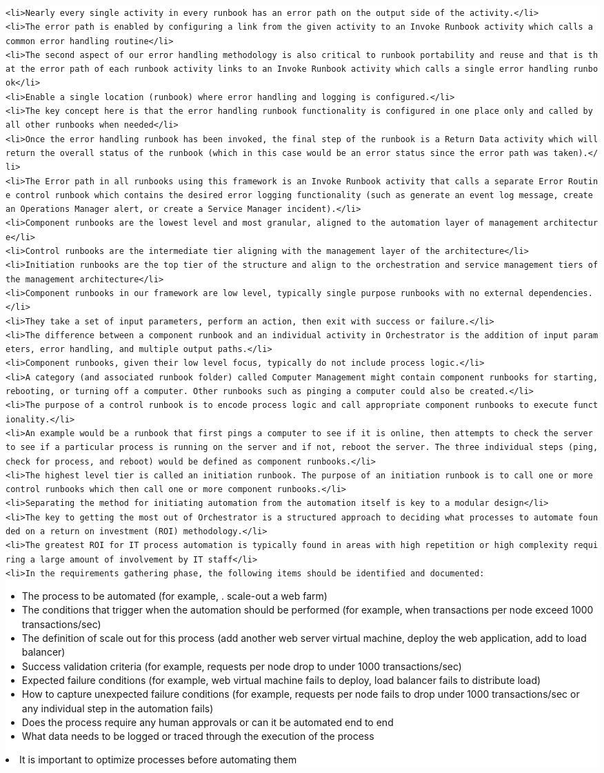 	<li>Nearly every single activity in every runbook has an error path on the output side of the activity.</li>
	<li>The error path is enabled by configuring a link from the given activity to an Invoke Runbook activity which calls a common error handling routine</li>
	<li>The second aspect of our error handling methodology is also critical to runbook portability and reuse and that is that the error path of each runbook activity links to an Invoke Runbook activity which calls a single error handling runbook</li>
	<li>Enable a single location (runbook) where error handling and logging is configured.</li>
	<li>The key concept here is that the error handling runbook functionality is configured in one place only and called by all other runbooks when needed</li>
	<li>Once the error handling runbook has been invoked, the final step of the runbook is a Return Data activity which will return the overall status of the runbook (which in this case would be an error status since the error path was taken).</li>
	<li>The Error path in all runbooks using this framework is an Invoke Runbook activity that calls a separate Error Routine control runbook which contains the desired error logging functionality (such as generate an event log message, create an Operations Manager alert, or create a Service Manager incident).</li>
	<li>Component runbooks are the lowest level and most granular, aligned to the automation layer of management architecture</li>
	<li>Control runbooks are the intermediate tier aligning with the management layer of the architecture</li>
	<li>Initiation runbooks are the top tier of the structure and align to the orchestration and service management tiers of the management architecture</li>
	<li>Component runbooks in our framework are low level, typically single purpose runbooks with no external dependencies.</li>
	<li>They take a set of input parameters, perform an action, then exit with success or failure.</li>
	<li>The difference between a component runbook and an individual activity in Orchestrator is the addition of input parameters, error handling, and multiple output paths.</li>
	<li>Component runbooks, given their low level focus, typically do not include process logic.</li>
	<li>A category (and associated runbook folder) called Computer Management might contain component runbooks for starting, rebooting, or turning off a computer. Other runbooks such as pinging a computer could also be created.</li>
	<li>The purpose of a control runbook is to encode process logic and call appropriate component runbooks to execute functionality.</li>
	<li>An example would be a runbook that first pings a computer to see if it is online, then attempts to check the server to see if a particular process is running on the server and if not, reboot the server. The three individual steps (ping, check for process, and reboot) would be defined as component runbooks.</li>
	<li>The highest level tier is called an initiation runbook. The purpose of an initiation runbook is to call one or more control runbooks which then call one or more component runbooks.</li>
	<li>Separating the method for initiating automation from the automation itself is key to a modular design</li>
	<li>The key to getting the most out of Orchestrator is a structured approach to deciding what processes to automate founded on a return on investment (ROI) methodology.</li>
	<li>The greatest ROI for IT process automation is typically found in areas with high repetition or high complexity requiring a large amount of involvement by IT staff</li>
	<li>In the requirements gathering phase, the following items should be identified and documented:
<ul>
	<li>The process to be automated (for example, . scale-out a web farm)</li>
	<li>The conditions that trigger when the automation should be performed (for example, when transactions per node exceed 1000 transactions/sec)</li>
	<li>The definition of scale out for this process (add another web server virtual machine, deploy the web application, add to load balancer)</li>
	<li>Success validation criteria (for example, requests per node drop to under 1000 transactions/sec)</li>
	<li>Expected failure conditions (for example, web virtual machine fails to deploy, load balancer fails to distribute load)</li>
	<li>How to capture unexpected failure conditions (for example, requests per node fails to drop under 1000 transactions/sec or any individual step in the automation fails)</li>
	<li>Does the process require any human approvals or can it be automated end to end</li>
	<li>What data needs to be logged or traced through the execution of the process</li>
</ul>
</li>
	<li>It is important to optimize processes before automating them</li>